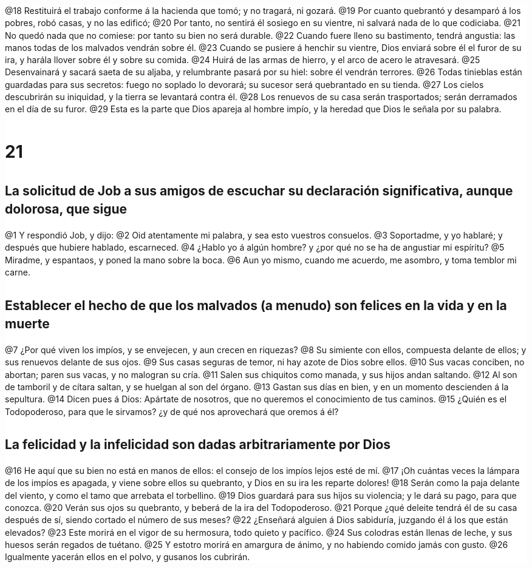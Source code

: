 @18 Restituirá el trabajo conforme á la hacienda que tomó; y no tragará, ni gozará. 
@19 Por cuanto quebrantó y desamparó á los pobres, robó casas, y no las edificó; 
@20 Por tanto, no sentirá él sosiego en su vientre, ni salvará nada de lo que codiciaba. 
@21 No quedó nada que no comiese: por tanto su bien no será durable. 
@22 Cuando fuere lleno su bastimento, tendrá angustia: las manos todas de los malvados vendrán sobre él. 
@23 Cuando se pusiere á henchir su vientre, Dios enviará sobre él el furor de su ira, y harála llover sobre él y sobre su comida. 
@24 Huirá de las armas de hierro, y el arco de acero le atravesará. 
@25 Desenvainará y sacará saeta de su aljaba, y relumbrante pasará por su hiel: sobre él vendrán terrores. 
@26 Todas tinieblas están guardadas para sus secretos: fuego no soplado lo devorará; su sucesor será quebrantado en su tienda. 
@27 Los cielos descubrirán su iniquidad, y la tierra se levantará contra él. 
@28 Los renuevos de su casa serán trasportados; serán derramados en el día de su furor. 
@29 Esta es la parte que Dios apareja al hombre impío, y la heredad que Dios le señala por su palabra. 

# 21 
## La solicitud de Job a sus amigos de escuchar su declaración significativa, aunque dolorosa, que sigue
@1 Y respondió Job, y dijo: 
@2 Oid atentamente mi palabra, y sea esto vuestros consuelos. 
@3 Soportadme, y yo hablaré; y después que hubiere hablado, escarneced. 
@4 ¿Hablo yo á algún hombre? y ¿por qué no se ha de angustiar mi espíritu? 
@5 Miradme, y espantaos, y poned la mano sobre la boca. 
@6 Aun yo mismo, cuando me acuerdo, me asombro, y toma temblor mi carne.

## Establecer el hecho de que los malvados (a menudo) son felices en la vida y en la muerte
@7 ¿Por qué viven los impíos, y se envejecen, y aun crecen en riquezas? 
@8 Su simiente con ellos, compuesta delante de ellos; y sus renuevos delante de sus ojos. 
@9 Sus casas seguras de temor, ni hay azote de Dios sobre ellos. 
@10 Sus vacas conciben, no abortan; paren sus vacas, y no malogran su cría. 
@11 Salen sus chiquitos como manada, y sus hijos andan saltando. 
@12 Al son de tamboril y de cítara saltan, y se huelgan al son del órgano. 
@13 Gastan sus días en bien, y en un momento descienden á la sepultura. 
@14 Dicen pues á Dios: Apártate de nosotros, que no queremos el conocimiento de tus caminos. 
@15 ¿Quién es el Todopoderoso, para que le sirvamos? ¿y de qué nos aprovechará que oremos á él?

## La felicidad y la infelicidad son dadas arbitrariamente por Dios
@16 He aquí que su bien no está en manos de ellos: el consejo de los impíos lejos esté de mí. 
@17 ¡Oh cuántas veces la lámpara de los impíos es apagada, y viene sobre ellos su quebranto, y Dios en su ira les reparte dolores! 
@18 Serán como la paja delante del viento, y como el tamo que arrebata el torbellino. 
@19 Dios guardará para sus hijos su violencia; y le dará su pago, para que conozca. 
@20 Verán sus ojos su quebranto, y beberá de la ira del Todopoderoso. 
@21 Porque ¿qué deleite tendrá él de su casa después de sí, siendo cortado el número de sus meses? 
@22 ¿Enseñará alguien á Dios sabiduría, juzgando él á los que están elevados? 
@23 Este morirá en el vigor de su hermosura, todo quieto y pacífico. 
@24 Sus colodras están llenas de leche, y sus huesos serán regados de tuétano. 
@25 Y estotro morirá en amargura de ánimo, y no habiendo comido jamás con gusto. 
@26 Igualmente yacerán ellos en el polvo, y gusanos los cubrirán.
